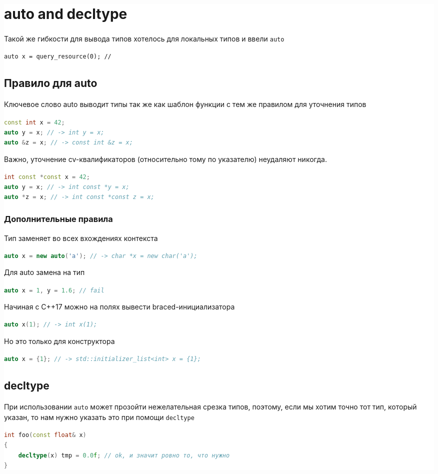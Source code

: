# auto and decltype

Такой же гибкости для вывода типов хотелось для локальных типов и ввели `auto`

`auto x = query_resource(0); //` 

## Правило для auto 

Ключевое слово auto выводит типы так же как шаблон функции с тем же
правилом для уточнения типов

```c++
const int x = 42;
auto y = x; // -> int y = x;
auto &z = x; // -> const int &z = x;
```

Важно, уточнение cv-квалификаторов (относительно тому
по указателю) неудаляют никогда.

```c++
int const *const x = 42;
auto y = x; // -> int const *y = x;
auto *z = x; // -> int const *const z = x;
```

### Дополнительные правила

Тип заменяет во всех вхождениях контекста

```c++
auto x = new auto('a'); // -> char *x = new char('a');
```

Для auto замена на тип

```c++
auto x = 1, y = 1.6; // fail
```

Начиная с C++17 можно на полях вывести braced-инициализатора

```c++
auto x(1); // -> int x(1);
```

Но это только для конструктора

```c++
auto x = {1}; // -> std::initializer_list<int> x = {1};
```

## decltype 

При использовании `auto` может прозойти нежелательная срезка типов, поэтому, если мы хотим точно тот тип, который указан, то нам нужно указать это при помощи  `decltype`

```c++
int foo(const float& x)
{
    decltype(x) tmp = 0.0f; // ok, и значит ровно то, что нужно 
}
```
